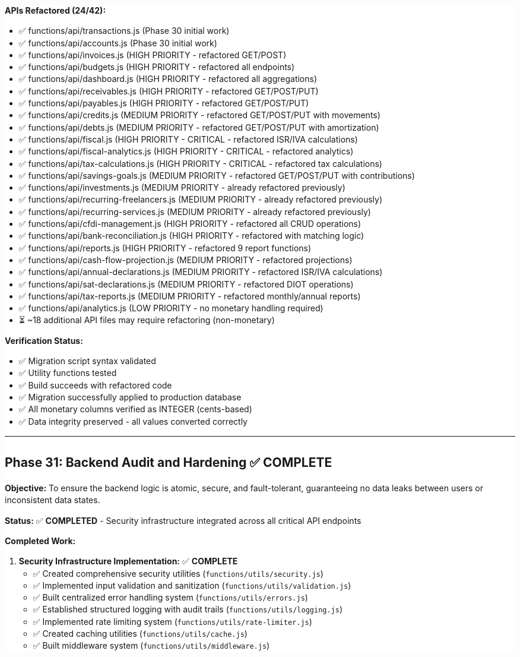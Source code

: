 **APIs Refactored (24/42):**
*   ✅ functions/api/transactions.js (Phase 30 initial work)
*   ✅ functions/api/accounts.js (Phase 30 initial work)
*   ✅ functions/api/invoices.js (HIGH PRIORITY - refactored GET/POST)
*   ✅ functions/api/budgets.js (HIGH PRIORITY - refactored all endpoints)
*   ✅ functions/api/dashboard.js (HIGH PRIORITY - refactored all aggregations)
*   ✅ functions/api/receivables.js (HIGH PRIORITY - refactored GET/POST/PUT)
*   ✅ functions/api/payables.js (HIGH PRIORITY - refactored GET/POST/PUT)
*   ✅ functions/api/credits.js (MEDIUM PRIORITY - refactored GET/POST/PUT with movements)
*   ✅ functions/api/debts.js (MEDIUM PRIORITY - refactored GET/POST/PUT with amortization)
*   ✅ functions/api/fiscal.js (HIGH PRIORITY - CRITICAL - refactored ISR/IVA calculations)
*   ✅ functions/api/fiscal-analytics.js (HIGH PRIORITY - CRITICAL - refactored analytics)
*   ✅ functions/api/tax-calculations.js (HIGH PRIORITY - CRITICAL - refactored tax calculations)
*   ✅ functions/api/savings-goals.js (MEDIUM PRIORITY - refactored GET/POST/PUT with contributions)
*   ✅ functions/api/investments.js (MEDIUM PRIORITY - already refactored previously)
*   ✅ functions/api/recurring-freelancers.js (MEDIUM PRIORITY - already refactored previously)
*   ✅ functions/api/recurring-services.js (MEDIUM PRIORITY - already refactored previously)
*   ✅ functions/api/cfdi-management.js (HIGH PRIORITY - refactored all CRUD operations)
*   ✅ functions/api/bank-reconciliation.js (HIGH PRIORITY - refactored with matching logic)
*   ✅ functions/api/reports.js (HIGH PRIORITY - refactored 9 report functions)
*   ✅ functions/api/cash-flow-projection.js (MEDIUM PRIORITY - refactored projections)
*   ✅ functions/api/annual-declarations.js (MEDIUM PRIORITY - refactored ISR/IVA calculations)
*   ✅ functions/api/sat-declarations.js (MEDIUM PRIORITY - refactored DIOT operations)
*   ✅ functions/api/tax-reports.js (MEDIUM PRIORITY - refactored monthly/annual reports)
*   ✅ functions/api/analytics.js (LOW PRIORITY - no monetary handling required)
*   ⏳ ~18 additional API files may require refactoring (non-monetary)

**Verification Status:**
*   ✅ Migration script syntax validated
*   ✅ Utility functions tested
*   ✅ Build succeeds with refactored code
*   ✅ Migration successfully applied to production database
*   ✅ All monetary columns verified as INTEGER (cents-based)
*   ✅ Data integrity preserved - all values converted correctly

---

## Phase 31: Backend Audit and Hardening ✅ **COMPLETE**

**Objective:** To ensure the backend logic is atomic, secure, and fault-tolerant, guaranteeing no data leaks between users or inconsistent data states.

**Status:** ✅ **COMPLETED** - Security infrastructure integrated across all critical API endpoints

**Completed Work:**

1.  **Security Infrastructure Implementation:** ✅ **COMPLETE**
    *   ✅ Created comprehensive security utilities (`functions/utils/security.js`)
    *   ✅ Implemented input validation and sanitization (`functions/utils/validation.js`)
    *   ✅ Built centralized error handling system (`functions/utils/errors.js`)
    *   ✅ Established structured logging with audit trails (`functions/utils/logging.js`)
    *   ✅ Implemented rate limiting system (`functions/utils/rate-limiter.js`)
    *   ✅ Created caching utilities (`functions/utils/cache.js`)
    *   ✅ Built middleware system (`functions/utils/middleware.js`)
